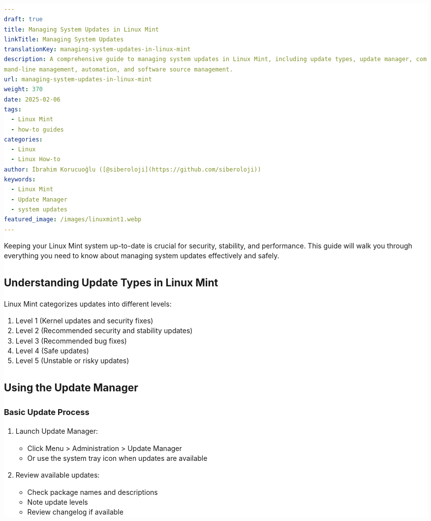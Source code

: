 ```yaml
---
draft: true
title: Managing System Updates in Linux Mint
linkTitle: Managing System Updates
translationKey: managing-system-updates-in-linux-mint
description: A comprehensive guide to managing system updates in Linux Mint, including update types, update manager, command-line management, automation, and software source management.
url: managing-system-updates-in-linux-mint
weight: 370
date: 2025-02-06
tags:
  - Linux Mint
  - how-to guides
categories:
  - Linux
  - Linux How-to
author: İbrahim Korucuoğlu ([@siberoloji](https://github.com/siberoloji))
keywords:
  - Linux Mint
  - Update Manager
  - system updates
featured_image: /images/linuxmint1.webp
---
```

Keeping your Linux Mint system up-to-date is crucial for security, stability, and performance. This guide will walk you through everything you need to know about managing system updates effectively and safely.

## Understanding Update Types in Linux Mint

Linux Mint categorizes updates into different levels:

1. Level 1 (Kernel updates and security fixes)
2. Level 2 (Recommended security and stability updates)
3. Level 3 (Recommended bug fixes)
4. Level 4 (Safe updates)
5. Level 5 (Unstable or risky updates)

## Using the Update Manager

### Basic Update Process

1. Launch Update Manager:
   - Click Menu > Administration > Update Manager
   - Or use the system tray icon when updates are available

2. Review available updates:
   - Check package names and descriptions
   - Note update levels
   - Review changelog if available
